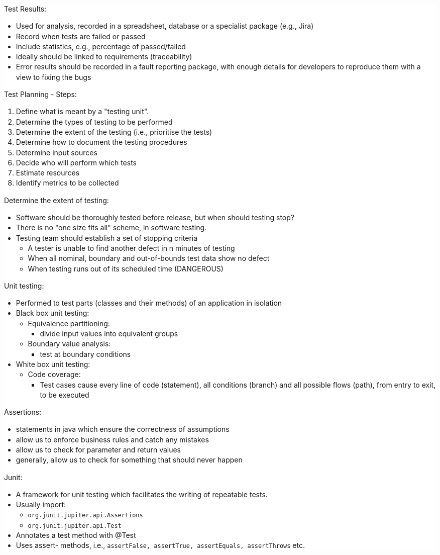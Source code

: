 Test Results:
- Used for analysis, recorded in a spreadsheet, database or a specialist package (e.g., Jira)
- Record when tests are failed or passed
- Include statistics, e.g., percentage of passed/failed
- Ideally should be linked to requirements (traceability)
- Error results should be recorded in a fault reporting package, with enough details for developers to reproduce them with a view to fixing the bugs


Test Planning - Steps:
1. Define what is meant by a "testing unit".
2. Determine the types of testing to be performed
3. Determine the extent of the testing (i.e., prioritise the tests)
4. Determine how to document the testing procedures
5. Determine input sources
6. Decide who will perform which tests
7. Estimate resources
8. Identify metrics to be collected

Determine the extent of testing:
- Software should be thoroughly tested before release, but when should testing stop?
- There is no "one size fits all" scheme, in software testing.
- Testing team should establish a set of stopping criteria
	- A tester is unable to find another defect in n minutes of testing 
	- When all nominal, boundary and out-of-bounds test data show no defect
	- When testing runs out of its scheduled time (DANGEROUS)


Unit testing:
- Performed to test parts (classes and their methods) of an application in isolation
- Black box unit testing:
	- Equivalence partitioning: 
		- divide input values into equivalent groups
	- Boundary value analysis:
		- test at boundary conditions
- White box unit testing:
	- Code coverage:
		- Test cases cause every line of code (statement), all conditions (branch) and all possible flows (path), from entry to exit, to be executed

Assertions:
- statements in java which ensure the correctness of assumptions
- allow us to enforce business rules and catch any mistakes
- allow us to check for parameter and return values
- generally, allow us to check for something that should never happen


Junit:
- A framework for unit testing which facilitates the writing of repeatable tests.
- Usually import:
	- `org.junit.jupiter.api.Assertions`
	- `org.junit.jupiter.api.Test`
- Annotates a test method with @Test
- Uses assert- methods, i.e., `assertFalse, assertTrue, assertEquals, assertThrows` etc.
